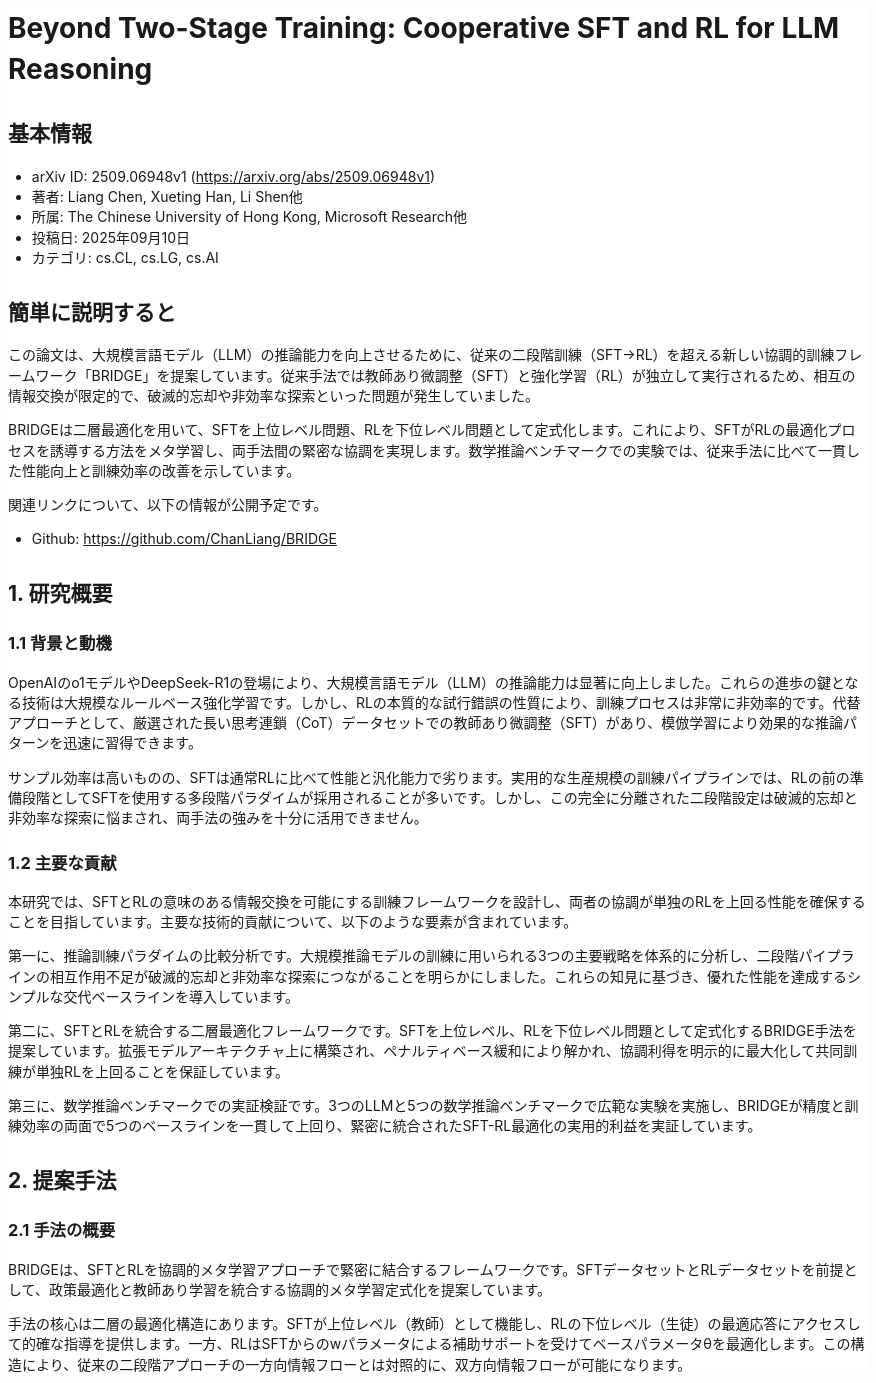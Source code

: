 # Beyond Two-Stage Training: Cooperative SFT and RL for LLM Reasoning

## 基本情報
- arXiv ID: 2509.06948v1 (https://arxiv.org/abs/2509.06948v1)
- 著者: Liang Chen, Xueting Han, Li Shen他
- 所属: The Chinese University of Hong Kong, Microsoft Research他
- 投稿日: 2025年09月10日
- カテゴリ: cs.CL, cs.LG, cs.AI

## 簡単に説明すると
この論文は、大規模言語モデル（LLM）の推論能力を向上させるために、従来の二段階訓練（SFT→RL）を超える新しい協調的訓練フレームワーク「BRIDGE」を提案しています。従来手法では教師あり微調整（SFT）と強化学習（RL）が独立して実行されるため、相互の情報交換が限定的で、破滅的忘却や非効率な探索といった問題が発生していました。

BRIDGEは二層最適化を用いて、SFTを上位レベル問題、RLを下位レベル問題として定式化します。これにより、SFTがRLの最適化プロセスを誘導する方法をメタ学習し、両手法間の緊密な協調を実現します。数学推論ベンチマークでの実験では、従来手法に比べて一貫した性能向上と訓練効率の改善を示しています。

関連リンクについて、以下の情報が公開予定です。
- Github: https://github.com/ChanLiang/BRIDGE

## 1. 研究概要
### 1.1 背景と動機
OpenAIのo1モデルやDeepSeek-R1の登場により、大規模言語モデル（LLM）の推論能力は显著に向上しました。これらの進歩の鍵となる技術は大規模なルールベース強化学習です。しかし、RLの本質的な試行錯誤の性質により、訓練プロセスは非常に非効率的です。代替アプローチとして、厳選された長い思考連鎖（CoT）データセットでの教師あり微調整（SFT）があり、模倣学習により効果的な推論パターンを迅速に習得できます。

サンプル効率は高いものの、SFTは通常RLに比べて性能と汎化能力で劣ります。実用的な生産規模の訓練パイプラインでは、RLの前の準備段階としてSFTを使用する多段階パラダイムが採用されることが多いです。しかし、この完全に分離された二段階設定は破滅的忘却と非効率な探索に悩まされ、両手法の強みを十分に活用できません。

### 1.2 主要な貢献
本研究では、SFTとRLの意味のある情報交換を可能にする訓練フレームワークを設計し、両者の協調が単独のRLを上回る性能を確保することを目指しています。主要な技術的貢献について、以下のような要素が含まれています。

第一に、推論訓練パラダイムの比較分析です。大規模推論モデルの訓練に用いられる3つの主要戦略を体系的に分析し、二段階パイプラインの相互作用不足が破滅的忘却と非効率な探索につながることを明らかにしました。これらの知見に基づき、優れた性能を達成するシンプルな交代ベースラインを導入しています。

第二に、SFTとRLを統合する二層最適化フレームワークです。SFTを上位レベル、RLを下位レベル問題として定式化するBRIDGE手法を提案しています。拡張モデルアーキテクチャ上に構築され、ペナルティベース緩和により解かれ、協調利得を明示的に最大化して共同訓練が単独RLを上回ることを保証しています。

第三に、数学推論ベンチマークでの実証検証です。3つのLLMと5つの数学推論ベンチマークで広範な実験を実施し、BRIDGEが精度と訓練効率の両面で5つのベースラインを一貫して上回り、緊密に統合されたSFT-RL最適化の実用的利益を実証しています。

## 2. 提案手法
### 2.1 手法の概要
BRIDGEは、SFTとRLを協調的メタ学習アプローチで緊密に結合するフレームワークです。SFTデータセットとRLデータセットを前提として、政策最適化と教師あり学習を統合する協調的メタ学習定式化を提案しています。

手法の核心は二層の最適化構造にあります。SFTが上位レベル（教師）として機能し、RLの下位レベル（生徒）の最適応答にアクセスして的確な指導を提供します。一方、RLはSFTからのwパラメータによる補助サポートを受けてベースパラメータθを最適化します。この構造により、従来の二段階アプローチの一方向情報フローとは対照的に、双方向情報フローが可能になります。
